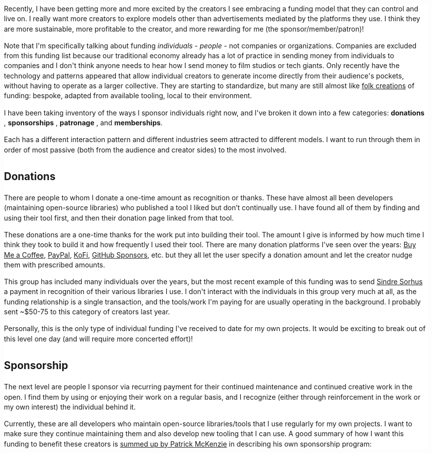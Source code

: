 Recently, I have been getting more and more excited by the creators I see embracing a funding model that they can control and live on. I really want more creators to explore models other than advertisements mediated by the platforms they use. I think they are more sustainable, more profitable to the creator, and more rewarding for me (the sponsor/member/patron)!

Note that I'm specifically talking about funding _individuals_ - _people_ - not companies or organizations. Companies are excluded from this funding list because our traditional economy already has a lot of practice in sending money from individuals to companies and I don't think anyone needs to hear how I send money to film studios or tech giants. Only recently have the technology and patterns appeared that allow individual creators to generate income directly from their audience's pockets, without having to operate as a larger collective. They are starting to standardize, but many are still almost like [folk creations](https://maggieappleton.com/folk-interfaces) of funding: bespoke, adapted from available tooling, local to their environment.

I have been taking inventory of the ways I sponsor individuals right now, and I've broken it down into a few categories: **donations** , **sponsorships** , **patronage** , and **memberships**.

Each has a different interaction pattern and different industries seem attracted to different models. I want to run through them in order of most passive (both from the audience and creator sides) to the most involved.

## Donations

There are people to whom I donate a one-time amount as recognition or thanks. These have almost all been developers (maintaining open-source libraries) who published a tool I liked but don’t continually use. I have found all of them by finding and using their tool first, and then their donation page linked from that tool.

These donations are a one-time thanks for the work put into building their tool. The amount I give is informed by how much time I think they took to build it and how frequently I used their tool. There are many donation platforms I've seen over the years: [Buy Me a Coffee](https://www.buymeacoffee.com), [PayPal](https://www.paypal.com/us/home), [KoFi](https://ko-fi.com), [GitHub Sponsors](https://github.com/sponsors), etc. but they all let the user specify a donation amount and let the creator nudge them with prescribed amounts.

This group has included many individuals over the years, but the most recent example of this funding was to send [Sindre Sorhus](https://github.com/sindresorhus) a payment in recognition of their various libraries I use. I don't interact with the individuals in this group very much at all, as the funding relationship is a single transaction, and the tools/work I'm paying for are usually operating in the background. I probably sent ~$50-75 to this category of creators last year.

Personally, this is the only type of individual funding I've received to date for my own projects. It would be exciting to break out of this level one day (and will require more concerted effort)!

## Sponsorship

The next level are people I sponsor via recurring payment for their continued maintenance and continued creative work in the open. I find them by using or enjoying their work on a regular basis, and I recognize (either through reinforcement in the work or my own interest) the individual behind it.

Currently, these are all developers who maintain open-source libraries/tools that I use regularly for my own projects. I want to make sure they continue maintaining them and also develop new tooling that I can use. A good summary of how I want this funding to benefit these creators is [summed up by Patrick McKenzie](https://www.bitsaboutmoney.com/memberships/) in describing his own sponsorship program:
